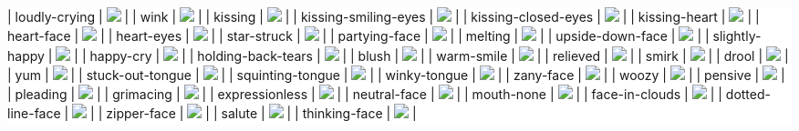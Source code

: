 | loudly-crying | ![](https://fonts.gstatic.com/s/e/notoemoji/latest/1f62d/emoji.svg) |
| wink | ![](https://fonts.gstatic.com/s/e/notoemoji/latest/1f609/emoji.svg) |
| kissing | ![](https://fonts.gstatic.com/s/e/notoemoji/latest/1f617/emoji.svg) |
| kissing-smiling-eyes | ![](https://fonts.gstatic.com/s/e/notoemoji/latest/1f619/emoji.svg) |
| kissing-closed-eyes | ![](https://fonts.gstatic.com/s/e/notoemoji/latest/1f61a/emoji.svg) |
| kissing-heart | ![](https://fonts.gstatic.com/s/e/notoemoji/latest/1f618/emoji.svg) |
| heart-face | ![](https://fonts.gstatic.com/s/e/notoemoji/latest/1f970/emoji.svg) |
| heart-eyes | ![](https://fonts.gstatic.com/s/e/notoemoji/latest/1f60d/emoji.svg) |
| star-struck | ![](https://fonts.gstatic.com/s/e/notoemoji/latest/1f929/emoji.svg) |
| partying-face | ![](https://fonts.gstatic.com/s/e/notoemoji/latest/1f973/emoji.svg) |
| melting | ![](https://fonts.gstatic.com/s/e/notoemoji/latest/1fae0/emoji.svg) |
| upside-down-face | ![](https://fonts.gstatic.com/s/e/notoemoji/latest/1f643/emoji.svg) |
| slightly-happy | ![](https://fonts.gstatic.com/s/e/notoemoji/latest/1f642/emoji.svg) |
| happy-cry | ![](https://fonts.gstatic.com/s/e/notoemoji/latest/1f972/emoji.svg) |
| holding-back-tears | ![](https://fonts.gstatic.com/s/e/notoemoji/latest/1f979/emoji.svg) |
| blush | ![](https://fonts.gstatic.com/s/e/notoemoji/latest/1f60a/emoji.svg) |
| warm-smile | ![](https://fonts.gstatic.com/s/e/notoemoji/latest/263a_fe0f/emoji.svg) |
| relieved | ![](https://fonts.gstatic.com/s/e/notoemoji/latest/1f60c/emoji.svg) |
| smirk | ![](https://fonts.gstatic.com/s/e/notoemoji/latest/1f60f/emoji.svg) |
| drool | ![](https://fonts.gstatic.com/s/e/notoemoji/latest/1f924/emoji.svg) |
| yum | ![](https://fonts.gstatic.com/s/e/notoemoji/latest/1f60b/emoji.svg) |
| stuck-out-tongue | ![](https://fonts.gstatic.com/s/e/notoemoji/latest/1f61b/emoji.svg) |
| squinting-tongue | ![](https://fonts.gstatic.com/s/e/notoemoji/latest/1f61d/emoji.svg) |
| winky-tongue | ![](https://fonts.gstatic.com/s/e/notoemoji/latest/1f61c/emoji.svg) |
| zany-face | ![](https://fonts.gstatic.com/s/e/notoemoji/latest/1f92a/emoji.svg) |
| woozy | ![](https://fonts.gstatic.com/s/e/notoemoji/latest/1f974/emoji.svg) |
| pensive | ![](https://fonts.gstatic.com/s/e/notoemoji/latest/1f614/emoji.svg) |
| pleading | ![](https://fonts.gstatic.com/s/e/notoemoji/latest/1f97a/emoji.svg) |
| grimacing | ![](https://fonts.gstatic.com/s/e/notoemoji/latest/1f62c/emoji.svg) |
| expressionless | ![](https://fonts.gstatic.com/s/e/notoemoji/latest/1f611/emoji.svg) |
| neutral-face | ![](https://fonts.gstatic.com/s/e/notoemoji/latest/1f610/emoji.svg) |
| mouth-none | ![](https://fonts.gstatic.com/s/e/notoemoji/latest/1f636/emoji.svg) |
| face-in-clouds | ![](https://fonts.gstatic.com/s/e/notoemoji/latest/1f636_200d_1f32b_fe0f/emoji.svg) |
| dotted-line-face | ![](https://fonts.gstatic.com/s/e/notoemoji/latest/1fae5/emoji.svg) |
| zipper-face | ![](https://fonts.gstatic.com/s/e/notoemoji/latest/1f910/emoji.svg) |
| salute | ![](https://fonts.gstatic.com/s/e/notoemoji/latest/1fae1/emoji.svg) |
| thinking-face | ![](https://fonts.gstatic.com/s/e/notoemoji/latest/1f914/emoji.svg) |